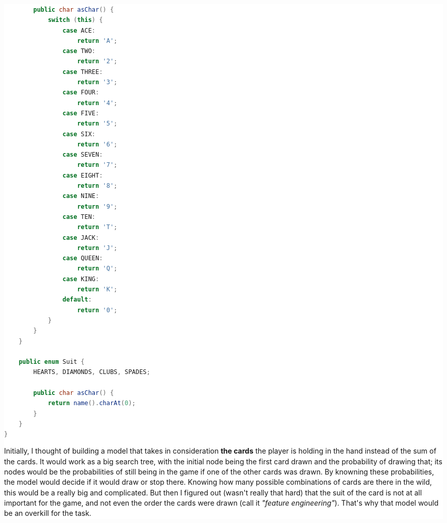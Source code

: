 ```java
        public char asChar() {
            switch (this) {
                case ACE:
                    return 'A';
                case TWO:
                    return '2';
                case THREE:
                    return '3';
                case FOUR:
                    return '4';
                case FIVE:
                    return '5';
                case SIX:
                    return '6';
                case SEVEN:
                    return '7';
                case EIGHT:
                    return '8';
                case NINE:
                    return '9';
                case TEN:
                    return 'T';
                case JACK:
                    return 'J';
                case QUEEN:
                    return 'Q';
                case KING:
                    return 'K';
                default:
                    return '0';
            }
        }
    }

    public enum Suit {
        HEARTS, DIAMONDS, CLUBS, SPADES;

        public char asChar() {
            return name().charAt(0);
        }
    }
}
```

Initially, I thought of building a model that takes in consideration **the cards** the player is holding in the hand instead of the sum of the cards. It would work as a big search tree, with the initial node being the first card drawn and the probability of drawing that; its nodes would be the probabilities of still being in the game if one of the other cards was drawn. By knowning these probabilities, the model would decide if it would draw or stop there. Knowing how many possible combinations of cards are there in the wild, this would be a really big and complicated. But then I figured out (wasn't really that hard) that the suit of the card is not at all important for the game, and not even the order the cards were drawn (call it _"feature engineering"_). That's why that model would be an overkill for the task.
